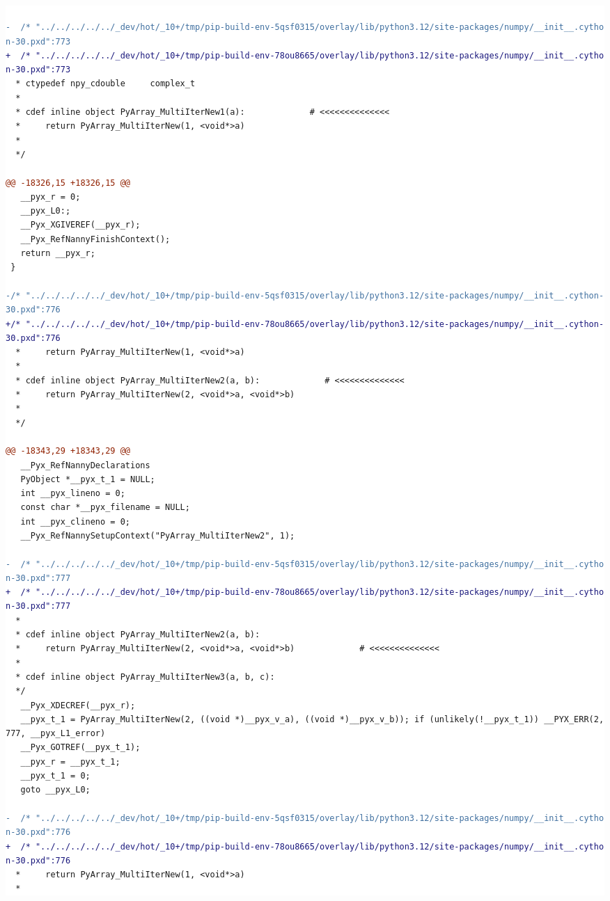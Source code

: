 ```diff
 
-  /* "../../../../../_dev/hot/_10+/tmp/pip-build-env-5qsf0315/overlay/lib/python3.12/site-packages/numpy/__init__.cython-30.pxd":773
+  /* "../../../../../_dev/hot/_10+/tmp/pip-build-env-78ou8665/overlay/lib/python3.12/site-packages/numpy/__init__.cython-30.pxd":773
  * ctypedef npy_cdouble     complex_t
  * 
  * cdef inline object PyArray_MultiIterNew1(a):             # <<<<<<<<<<<<<<
  *     return PyArray_MultiIterNew(1, <void*>a)
  * 
  */
 
@@ -18326,15 +18326,15 @@
   __pyx_r = 0;
   __pyx_L0:;
   __Pyx_XGIVEREF(__pyx_r);
   __Pyx_RefNannyFinishContext();
   return __pyx_r;
 }
 
-/* "../../../../../_dev/hot/_10+/tmp/pip-build-env-5qsf0315/overlay/lib/python3.12/site-packages/numpy/__init__.cython-30.pxd":776
+/* "../../../../../_dev/hot/_10+/tmp/pip-build-env-78ou8665/overlay/lib/python3.12/site-packages/numpy/__init__.cython-30.pxd":776
  *     return PyArray_MultiIterNew(1, <void*>a)
  * 
  * cdef inline object PyArray_MultiIterNew2(a, b):             # <<<<<<<<<<<<<<
  *     return PyArray_MultiIterNew(2, <void*>a, <void*>b)
  * 
  */
 
@@ -18343,29 +18343,29 @@
   __Pyx_RefNannyDeclarations
   PyObject *__pyx_t_1 = NULL;
   int __pyx_lineno = 0;
   const char *__pyx_filename = NULL;
   int __pyx_clineno = 0;
   __Pyx_RefNannySetupContext("PyArray_MultiIterNew2", 1);
 
-  /* "../../../../../_dev/hot/_10+/tmp/pip-build-env-5qsf0315/overlay/lib/python3.12/site-packages/numpy/__init__.cython-30.pxd":777
+  /* "../../../../../_dev/hot/_10+/tmp/pip-build-env-78ou8665/overlay/lib/python3.12/site-packages/numpy/__init__.cython-30.pxd":777
  * 
  * cdef inline object PyArray_MultiIterNew2(a, b):
  *     return PyArray_MultiIterNew(2, <void*>a, <void*>b)             # <<<<<<<<<<<<<<
  * 
  * cdef inline object PyArray_MultiIterNew3(a, b, c):
  */
   __Pyx_XDECREF(__pyx_r);
   __pyx_t_1 = PyArray_MultiIterNew(2, ((void *)__pyx_v_a), ((void *)__pyx_v_b)); if (unlikely(!__pyx_t_1)) __PYX_ERR(2, 777, __pyx_L1_error)
   __Pyx_GOTREF(__pyx_t_1);
   __pyx_r = __pyx_t_1;
   __pyx_t_1 = 0;
   goto __pyx_L0;
 
-  /* "../../../../../_dev/hot/_10+/tmp/pip-build-env-5qsf0315/overlay/lib/python3.12/site-packages/numpy/__init__.cython-30.pxd":776
+  /* "../../../../../_dev/hot/_10+/tmp/pip-build-env-78ou8665/overlay/lib/python3.12/site-packages/numpy/__init__.cython-30.pxd":776
  *     return PyArray_MultiIterNew(1, <void*>a)
  * 
```